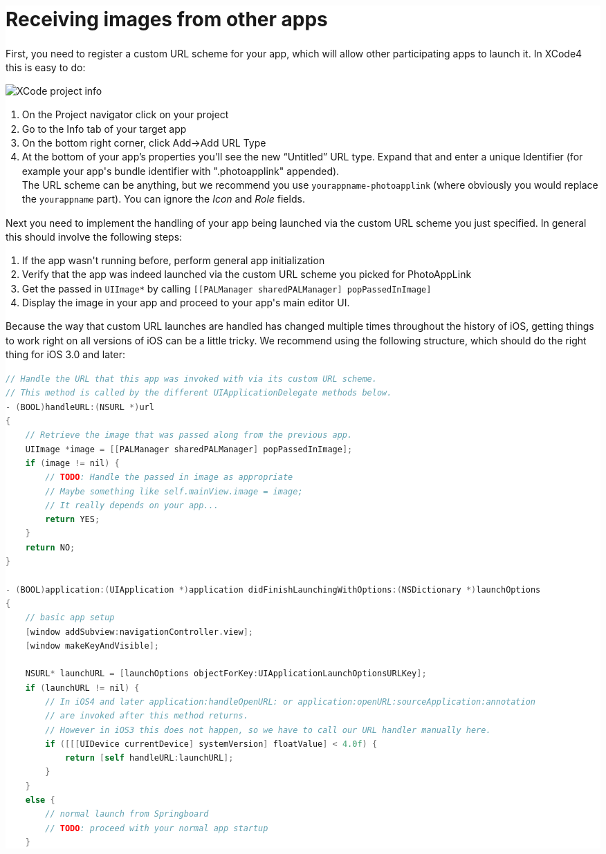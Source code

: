 Receiving images from other apps
=================================

First, you need to register a custom URL scheme for your app, which will allow other participating apps to launch it. In XCode4 this is easy to do:

![XCode project info](http://i689.photobucket.com/albums/vv254/jaheku/photoapplink/adding_url_scheme.png)

1. 	On the Project navigator click on your project
2. 	Go to the Info tab of your target app
3.	On the bottom right corner, click Add->Add URL Type
4.	At the bottom of your app’s properties you’ll see the new “Untitled” URL type. Expand that and enter a unique Identifier (for example your app's bundle identifier with ".photoapplink" appended).     
	The URL scheme can be anything, but we recommend you use `yourappname-photoapplink` (where obviously you would replace the `yourappname` part). You can ignore the _Icon_ and _Role_ fields.

Next you need to implement the handling of your app being launched via the custom URL scheme you just specified. In general this should involve the following steps: 

1. If the app wasn't running before, perform general app initialization
2. Verify that the app was indeed launched via the custom URL scheme you picked for PhotoAppLink
3. Get the passed in `UIImage*` by calling `[[PALManager sharedPALManager] popPassedInImage]`
4. Display the image in your app and proceed to your app's main editor UI.

Because the way that custom URL launches are handled has changed multiple times throughout the history of iOS, getting things to work right on all versions of iOS can be a little tricky. 
We recommend using the following structure, which should do the right thing for iOS 3.0 and later:

```objective-c
// Handle the URL that this app was invoked with via its custom URL scheme.
// This method is called by the different UIApplicationDelegate methods below.
- (BOOL)handleURL:(NSURL *)url
{
	// Retrieve the image that was passed along from the previous app.
	UIImage *image = [[PALManager sharedPALManager] popPassedInImage];
	if (image != nil) {
		// TODO: Handle the passed in image as appropriate
		// Maybe something like self.mainView.image = image;
		// It really depends on your app...
		return YES;
	}
	return NO;
}

- (BOOL)application:(UIApplication *)application didFinishLaunchingWithOptions:(NSDictionary *)launchOptions 
{
    // basic app setup
    [window addSubview:navigationController.view];
    [window makeKeyAndVisible];

    NSURL* launchURL = [launchOptions objectForKey:UIApplicationLaunchOptionsURLKey];
    if (launchURL != nil) {
        // In iOS4 and later application:handleOpenURL: or application:openURL:sourceApplication:annotation 
        // are invoked after this method returns. 
        // However in iOS3 this does not happen, so we have to call our URL handler manually here.
        if ([[[UIDevice currentDevice] systemVersion] floatValue] < 4.0f) {
            return [self handleURL:launchURL];
        }
    }
    else {
        // normal launch from Springboard
        // TODO: proceed with your normal app startup 
    }

```